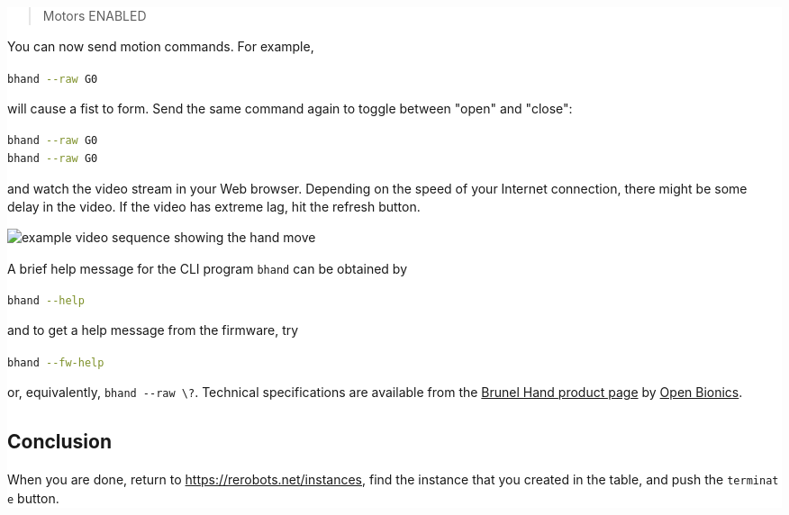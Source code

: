 > Motors ENABLED

You can now send motion commands. For example,

```bash
bhand --raw G0
```

will cause a fist to form. Send the same command again to toggle between "open"
and "close":

```bash
bhand --raw G0
bhand --raw G0
```

and watch the video stream in your Web browser. Depending on the speed of your
Internet connection, there might be some delay in the video. If the video has
extreme lag, hit the refresh button.

![example video sequence showing the hand move](figures/vpn_brunelhand_demovideo.gif)

A brief help message for the CLI program `bhand` can be obtained by

```bash
bhand --help
```

and to get a help message from the firmware, try

```bash
bhand --fw-help
```

or, equivalently, `bhand --raw \?`. Technical specifications are available from
the [Brunel Hand product page](https://www.openbionics.com/shop/brunel-hand) by
[Open Bionics](https://www.openbionics.com/).

## Conclusion

When you are done, return to <https://rerobots.net/instances>, find the instance
that you created in the table, and push the `terminate` button.
